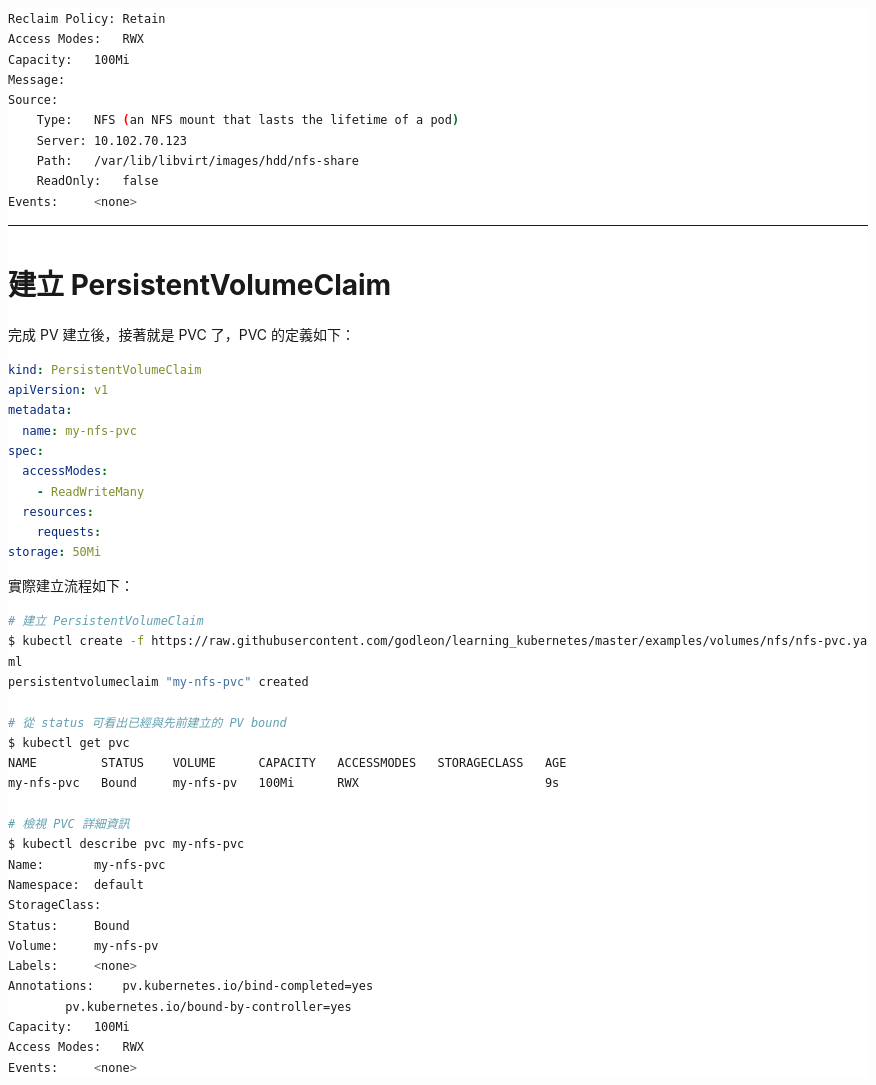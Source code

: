 ```bash
Reclaim Policy:	Retain
Access Modes:	RWX
Capacity:	100Mi
Message:	
Source:
    Type:	NFS (an NFS mount that lasts the lifetime of a pod)
    Server:	10.102.70.123
    Path:	/var/lib/libvirt/images/hdd/nfs-share
    ReadOnly:	false
Events:		<none>
```


----------------------------------


建立 PersistentVolumeClaim
==========================

完成 PV 建立後，接著就是 PVC 了，PVC 的定義如下：

```yaml
kind: PersistentVolumeClaim
apiVersion: v1
metadata:
  name: my-nfs-pvc
spec:
  accessModes:
    - ReadWriteMany
  resources:
    requests:
storage: 50Mi
```

實際建立流程如下：

```bash
# 建立 PersistentVolumeClaim
$ kubectl create -f https://raw.githubusercontent.com/godleon/learning_kubernetes/master/examples/volumes/nfs/nfs-pvc.yaml
persistentvolumeclaim "my-nfs-pvc" created

# 從 status 可看出已經與先前建立的 PV bound
$ kubectl get pvc 
NAME         STATUS    VOLUME      CAPACITY   ACCESSMODES   STORAGECLASS   AGE
my-nfs-pvc   Bound     my-nfs-pv   100Mi      RWX                          9s

# 檢視 PVC 詳細資訊
$ kubectl describe pvc my-nfs-pvc 
Name:		my-nfs-pvc
Namespace:	default
StorageClass:	
Status:		Bound
Volume:		my-nfs-pv
Labels:		<none>
Annotations:	pv.kubernetes.io/bind-completed=yes
		pv.kubernetes.io/bound-by-controller=yes
Capacity:	100Mi
Access Modes:	RWX
Events:		<none>
```
